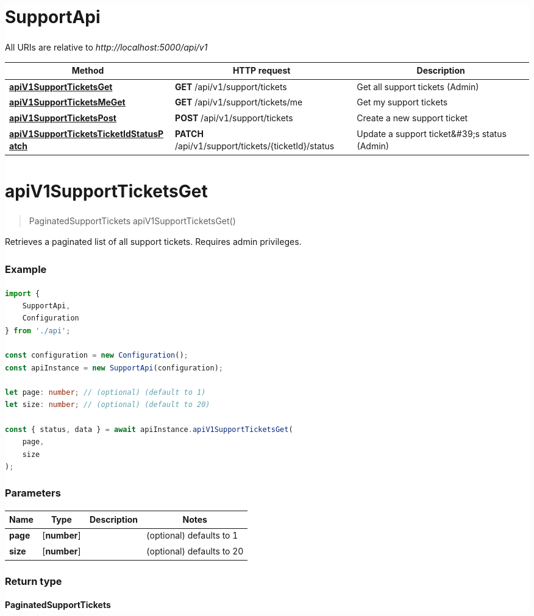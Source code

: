 # SupportApi

All URIs are relative to *http://localhost:5000/api/v1*

|Method | HTTP request | Description|
|------------- | ------------- | -------------|
|[**apiV1SupportTicketsGet**](#apiv1supportticketsget) | **GET** /api/v1/support/tickets | Get all support tickets (Admin)|
|[**apiV1SupportTicketsMeGet**](#apiv1supportticketsmeget) | **GET** /api/v1/support/tickets/me | Get my support tickets|
|[**apiV1SupportTicketsPost**](#apiv1supportticketspost) | **POST** /api/v1/support/tickets | Create a new support ticket|
|[**apiV1SupportTicketsTicketIdStatusPatch**](#apiv1supportticketsticketidstatuspatch) | **PATCH** /api/v1/support/tickets/{ticketId}/status | Update a support ticket\&#39;s status (Admin)|

# **apiV1SupportTicketsGet**
> PaginatedSupportTickets apiV1SupportTicketsGet()

Retrieves a paginated list of all support tickets. Requires admin privileges.

### Example

```typescript
import {
    SupportApi,
    Configuration
} from './api';

const configuration = new Configuration();
const apiInstance = new SupportApi(configuration);

let page: number; // (optional) (default to 1)
let size: number; // (optional) (default to 20)

const { status, data } = await apiInstance.apiV1SupportTicketsGet(
    page,
    size
);
```

### Parameters

|Name | Type | Description  | Notes|
|------------- | ------------- | ------------- | -------------|
| **page** | [**number**] |  | (optional) defaults to 1|
| **size** | [**number**] |  | (optional) defaults to 20|


### Return type

**PaginatedSupportTickets**
